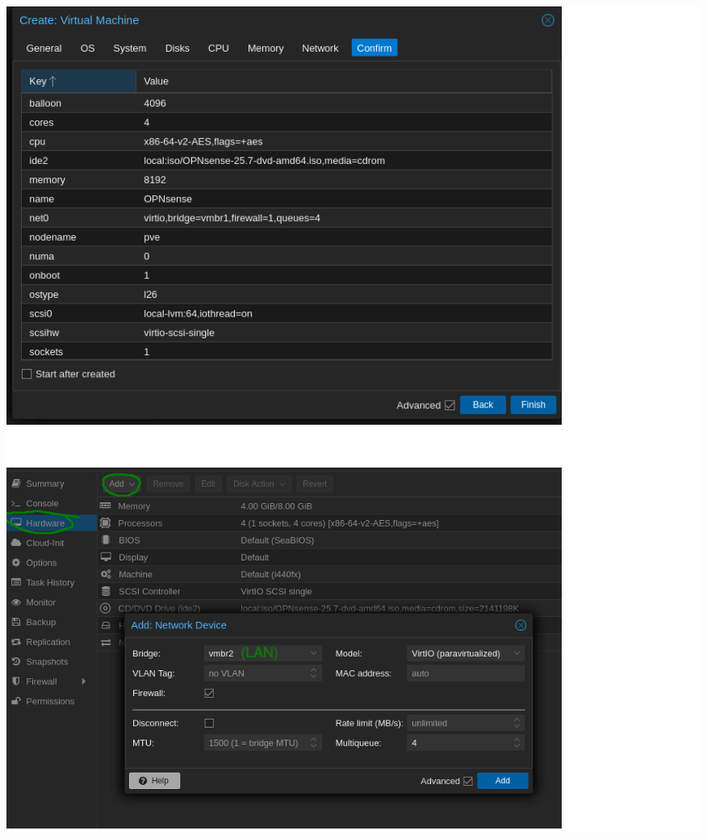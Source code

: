   <img src="https://github.com/harriscarson1/Installing-and-Configuring-OPNsense-Virtual-Machine-on-Home-Lab-Network/blob/main/14.png?raw=true" height="80%" width="80%"/>
</p>
<br />


<p>

  </p>
<p>
  <img src="https://github.com/harriscarson1/Installing-and-Configuring-OPNsense-Virtual-Machine-on-Home-Lab-Network/blob/main/15.png?raw=true" height="80%" width="80%"/>